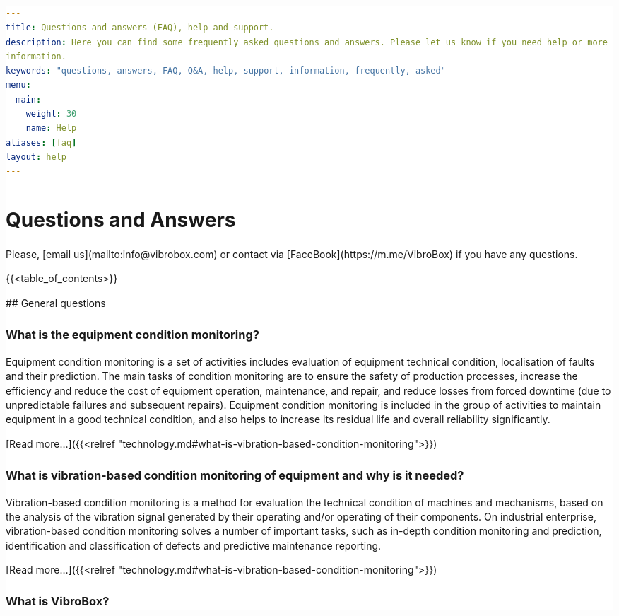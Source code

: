 ```yaml
---
title: Questions and answers (FAQ), help and support.
description: Here you can find some frequently asked questions and answers. Please let us know if you need help or more information.
keywords: "questions, answers, FAQ, Q&A, help, support, information, frequently, asked"
menu:
  main:
    weight: 30
    name: Help
aliases: [faq]
layout: help
---
```

# Questions and Answers

<P class="preface">
Please, [email us](mailto:info@vibrobox.com) or contact via [FaceBook](https://m.me/VibroBox) if you have any questions.
</p>

{{<table_of_contents>}}

<DIV class="content content__faq">
## General questions

### What is the equipment condition monitoring?

Equipment condition monitoring is a set of activities includes evaluation of equipment technical condition, localisation of faults and their prediction. The main tasks of condition monitoring are to ensure the safety of production processes, increase the efficiency and reduce the cost of equipment operation, maintenance, and repair, and reduce losses from forced downtime (due to unpredictable failures and subsequent repairs). Equipment condition monitoring is included in the group of activities to maintain equipment in a good technical condition, and also helps to increase its residual life and overall reliability significantly.

[Read more…]({{<relref "technology.md#what-is-vibration-based-condition-monitoring">}})

### What is vibration-based condition monitoring of equipment and why is it needed?

Vibration-based condition monitoring is a method for evaluation the technical condition of machines and mechanisms, based on the analysis of the vibration signal generated by their operating and/or operating of their components. On industrial enterprise, vibration-based condition monitoring solves a number of important tasks, such as in-depth condition monitoring and prediction, identification and classification of defects and predictive maintenance reporting.

[Read more…]({{<relref "technology.md#what-is-vibration-based-condition-monitoring">}})

### What is VibroBox?
